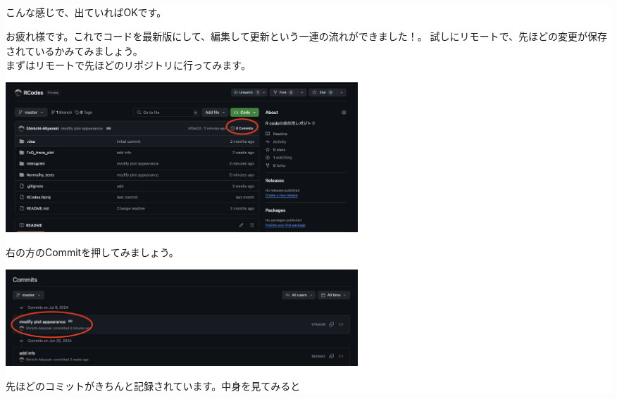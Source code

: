 こんな感じで、出ていればOKです。

お疲れ様です。これでコードを最新版にして、編集して更新という一連の流れができました！。
試しにリモートで、先ほどの変更が保存されているかみてみましょう。  
まずはリモートで先ほどのリポジトリに行ってみます。  

<img src="img/RCodes.png" width="500"> 

右の方のCommitを押してみましょう。  

<img src="img/RCodes2.png" width="500">   

先ほどのコミットがきちんと記録されています。中身を見てみると  
